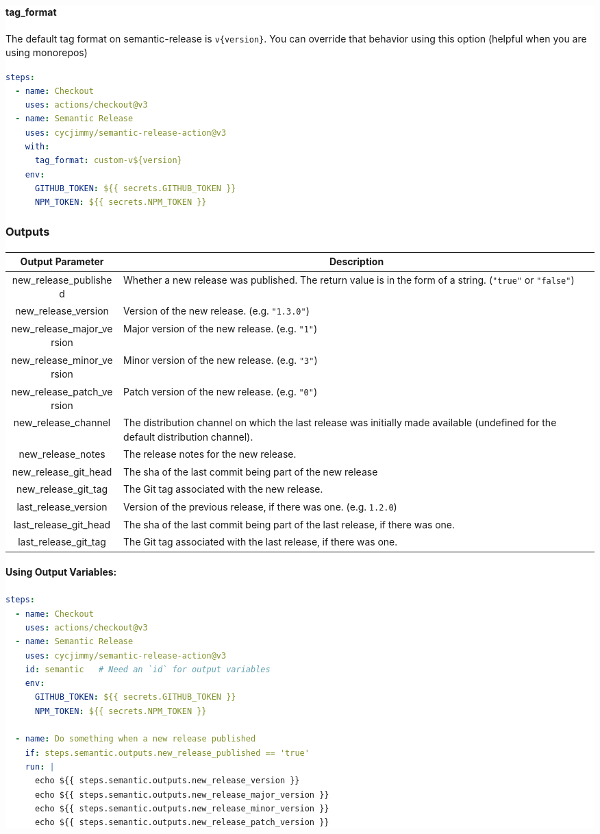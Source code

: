 #### tag_format
The default tag format on semantic-release is `v{version}`. You can override that behavior using this option (helpful when you are using monorepos)

```yaml
steps:
  - name: Checkout
    uses: actions/checkout@v3
  - name: Semantic Release
    uses: cycjimmy/semantic-release-action@v3
    with:
      tag_format: custom-v${version}
    env:
      GITHUB_TOKEN: ${{ secrets.GITHUB_TOKEN }}
      NPM_TOKEN: ${{ secrets.NPM_TOKEN }}
```

### Outputs
|     Output Parameter      | Description                                                                                                                       |
|:-------------------------:|-----------------------------------------------------------------------------------------------------------------------------------|
|   new_release_published   | Whether a new release was published. The return value is in the form of a string. (`"true"` or `"false"`)                         |
|    new_release_version    | Version of the new release. (e.g. `"1.3.0"`)                                                                                      |
| new_release_major_version | Major version of the new release. (e.g. `"1"`)                                                                                    |
| new_release_minor_version | Minor version of the new release. (e.g. `"3"`)                                                                                    |
| new_release_patch_version | Patch version of the new release. (e.g. `"0"`)                                                                                    |
|    new_release_channel    | The distribution channel on which the last release was initially made available (undefined for the default distribution channel). |
|     new_release_notes     | The release notes for the new release.                                                                                            |
| new_release_git_head      | The sha of the last commit being part of the new release |
| new_release_git_tag       | The Git tag associated with the new release. |
| last_release_version      | Version of the previous release, if there was one. (e.g. `1.2.0`) |
| last_release_git_head     | The sha of the last commit being part of the last release, if there was one. |
| last_release_git_tag      | The Git tag associated with the last release, if there was one. |                                                         |

#### Using Output Variables:
```yaml
steps:
  - name: Checkout
    uses: actions/checkout@v3
  - name: Semantic Release
    uses: cycjimmy/semantic-release-action@v3
    id: semantic   # Need an `id` for output variables
    env:
      GITHUB_TOKEN: ${{ secrets.GITHUB_TOKEN }}
      NPM_TOKEN: ${{ secrets.NPM_TOKEN }}

  - name: Do something when a new release published
    if: steps.semantic.outputs.new_release_published == 'true'
    run: |
      echo ${{ steps.semantic.outputs.new_release_version }}
      echo ${{ steps.semantic.outputs.new_release_major_version }}
      echo ${{ steps.semantic.outputs.new_release_minor_version }}
      echo ${{ steps.semantic.outputs.new_release_patch_version }}
```
